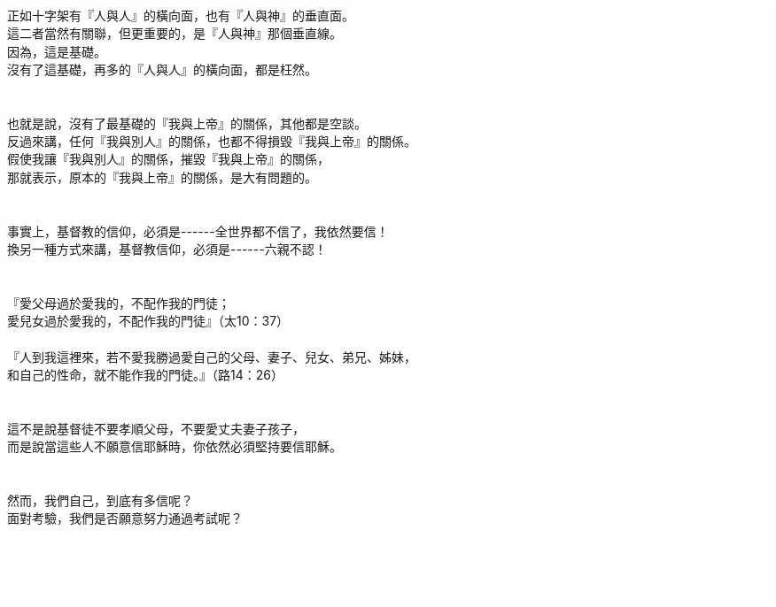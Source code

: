 <div>正如十字架有『人與人』的橫向面，也有『人與神』的垂直面。</div>

<div>這二者當然有關聯，但更重要的，是『人與神』那個垂直線。</div>

<div>因為，這是基礎。</div>

<div>沒有了這基礎，再多的『人與人』的橫向面，都是枉然。</div>

<div>&nbsp;</div>

<div>&nbsp;</div>

<div>也就是說，沒有了最基礎的『我與上帝』的關係，其他都是空談。</div>

<div>反過來講，任何『我與別人』的關係，也都不得損毀『我與上帝』的關係。</div>

<div>假使我讓『我與別人』的關係，摧毀『我與上帝』的關係，</div>

<div>那就表示，原本的『我與上帝』的關係，是大有問題的。</div>

<div>&nbsp;</div>

<div>&nbsp;</div>

<div>事實上，基督教的信仰，必須是------全世界都不信了，我依然要信！</div>

<div>換另一種方式來講，基督教信仰，必須是------六親不認！</div>

<div>&nbsp;</div>

<div>&nbsp;</div>

<div>『愛父母過於愛我的，不配作我的門徒；</div>

<div>愛兒女過於愛我的，不配作我的門徒』（太10：37）</div>

<div>&nbsp;</div>

<div>『人到我這裡來，若不愛我勝過愛自己的父母、妻子、兒女、弟兄、姊妹，</div>

<div>和自己的性命，就不能作我的門徒。』（路14：26）</div>

<div>&nbsp;</div>

<div>&nbsp;</div>

<div>這不是說基督徒不要孝順父母，不要愛丈夫妻子孩子，</div>

<div>而是說當這些人不願意信耶穌時，你依然必須堅持要信耶穌。</div>

<div>&nbsp;</div>

<div>&nbsp;</div>

<div>然而，我們自己，到底有多信呢？</div>

<div>面對考驗，我們是否願意努力通過考試呢？</div>

<div>&nbsp;</div>

<div>&nbsp;</div>

<div>&nbsp;</div>

<div>&nbsp;</div>
